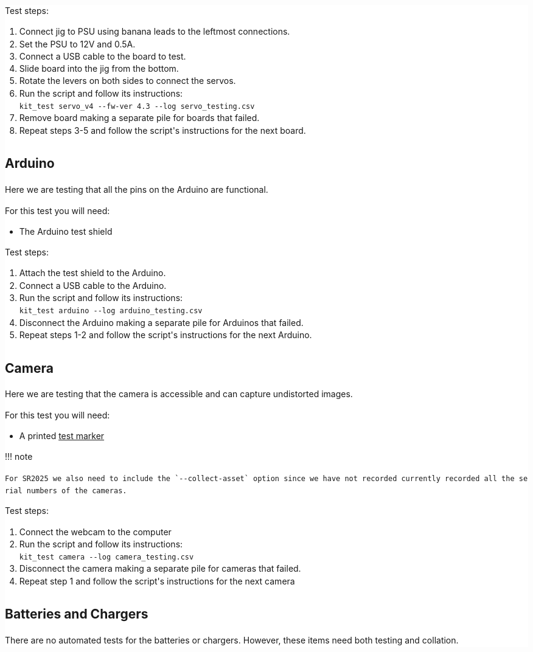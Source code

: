 Test steps:

1. Connect jig to PSU using banana leads to the leftmost connections. 
2. Set the PSU to 12V and 0.5A.
3. Connect a USB cable to the board to test.
4. Slide board into the jig from the bottom.
5. Rotate the levers on both sides to connect the servos.
6. Run the script and follow its instructions:<br>
   `kit_test servo_v4 --fw-ver 4.3 --log servo_testing.csv`
7. Remove board making a separate pile for boards that failed.
8. Repeat steps 3-5 and follow the script's instructions for the next board.

## Arduino

Here we are testing that all the pins on the Arduino are functional.

For this test you will need:

- The Arduino test shield

Test steps:

1. Attach the test shield to the Arduino.
2. Connect a USB cable to the Arduino.
3. Run the script and follow its instructions:<br>
   `kit_test arduino --log arduino_testing.csv`
3. Disconnect the Arduino making a separate pile for Arduinos that failed.
4. Repeat steps 1-2 and follow the script's instructions for the next Arduino.


## Camera

Here we are testing that the camera is accessible and can capture undistorted images.

For this test you will need:

- A printed [test marker](./test-marker.pdf)

!!! note

    For SR2025 we also need to include the `--collect-asset` option since we have not recorded currently recorded all the serial numbers of the cameras.

Test steps:

1. Connect the webcam to the computer
2. Run the script and follow its instructions:<br>
   `kit_test camera --log camera_testing.csv`
3. Disconnect the camera making a separate pile for cameras that failed.
4. Repeat step 1 and follow the script's instructions for the next camera

## Batteries and Chargers

There are no automated tests for the batteries or chargers.
However, these items need both testing and collation.
